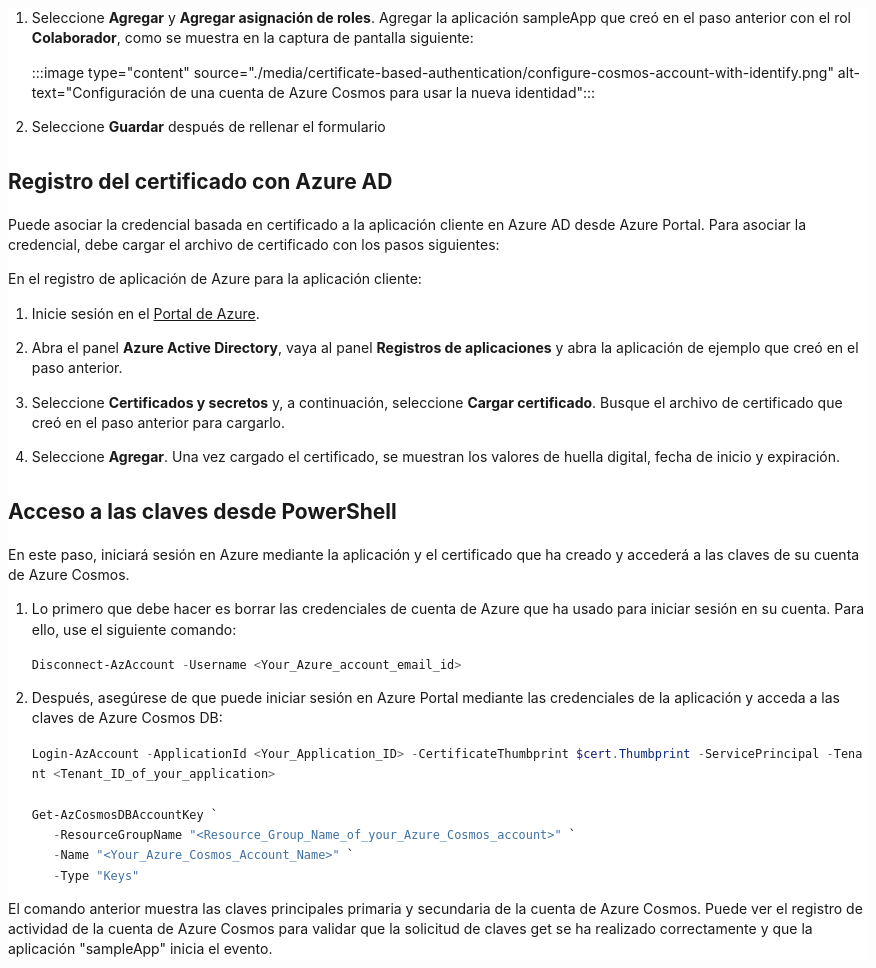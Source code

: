 1. Seleccione **Agregar** y **Agregar asignación de roles**. Agregar la aplicación sampleApp que creó en el paso anterior con el rol **Colaborador**, como se muestra en la captura de pantalla siguiente:

   :::image type="content" source="./media/certificate-based-authentication/configure-cosmos-account-with-identify.png" alt-text="Configuración de una cuenta de Azure Cosmos para usar la nueva identidad":::

1. Seleccione **Guardar** después de rellenar el formulario

## <a name="register-your-certificate-with-azure-ad"></a>Registro del certificado con Azure AD

Puede asociar la credencial basada en certificado a la aplicación cliente en Azure AD desde Azure Portal. Para asociar la credencial, debe cargar el archivo de certificado con los pasos siguientes:

En el registro de aplicación de Azure para la aplicación cliente:

1. Inicie sesión en el [Portal de Azure](https://portal.azure.com/).

1. Abra el panel **Azure Active Directory**, vaya al panel **Registros de aplicaciones** y abra la aplicación de ejemplo que creó en el paso anterior. 

1. Seleccione **Certificados y secretos** y, a continuación, seleccione **Cargar certificado**. Busque el archivo de certificado que creó en el paso anterior para cargarlo.

1. Seleccione **Agregar**. Una vez cargado el certificado, se muestran los valores de huella digital, fecha de inicio y expiración.

## <a name="access-the-keys-from-powershell"></a>Acceso a las claves desde PowerShell

En este paso, iniciará sesión en Azure mediante la aplicación y el certificado que ha creado y accederá a las claves de su cuenta de Azure Cosmos. 

1. Lo primero que debe hacer es borrar las credenciales de cuenta de Azure que ha usado para iniciar sesión en su cuenta. Para ello, use el siguiente comando:

   ```powershell
   Disconnect-AzAccount -Username <Your_Azure_account_email_id> 
   ```

1. Después, asegúrese de que puede iniciar sesión en Azure Portal mediante las credenciales de la aplicación y acceda a las claves de Azure Cosmos DB:

   ```powershell
   Login-AzAccount -ApplicationId <Your_Application_ID> -CertificateThumbprint $cert.Thumbprint -ServicePrincipal -Tenant <Tenant_ID_of_your_application>

   Get-AzCosmosDBAccountKey `
      -ResourceGroupName "<Resource_Group_Name_of_your_Azure_Cosmos_account>" `
      -Name "<Your_Azure_Cosmos_Account_Name>" `
      -Type "Keys"
   ```

El comando anterior muestra las claves principales primaria y secundaria de la cuenta de Azure Cosmos. Puede ver el registro de actividad de la cuenta de Azure Cosmos para validar que la solicitud de claves get se ha realizado correctamente y que la aplicación "sampleApp" inicia el evento.
